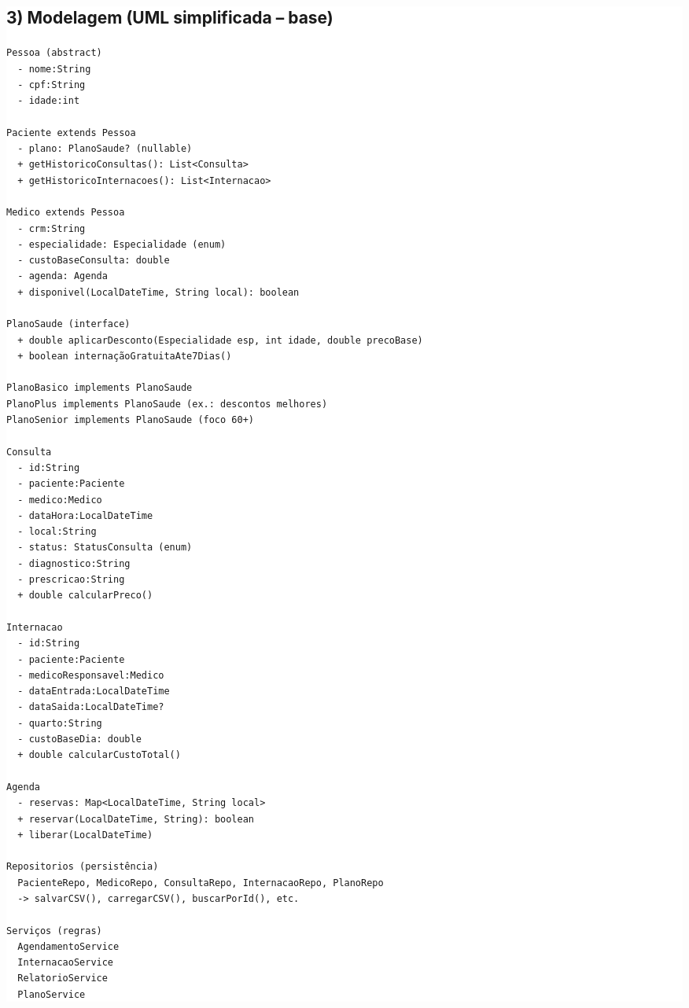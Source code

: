 
## 3) Modelagem (UML simplificada – base)
```
Pessoa (abstract)
  - nome:String
  - cpf:String
  - idade:int

Paciente extends Pessoa
  - plano: PlanoSaude? (nullable)
  + getHistoricoConsultas(): List<Consulta>
  + getHistoricoInternacoes(): List<Internacao>

Medico extends Pessoa
  - crm:String
  - especialidade: Especialidade (enum)
  - custoBaseConsulta: double
  - agenda: Agenda
  + disponivel(LocalDateTime, String local): boolean

PlanoSaude (interface)
  + double aplicarDesconto(Especialidade esp, int idade, double precoBase)
  + boolean internaçãoGratuitaAte7Dias()

PlanoBasico implements PlanoSaude
PlanoPlus implements PlanoSaude (ex.: descontos melhores)
PlanoSenior implements PlanoSaude (foco 60+)

Consulta
  - id:String
  - paciente:Paciente
  - medico:Medico
  - dataHora:LocalDateTime
  - local:String
  - status: StatusConsulta (enum)
  - diagnostico:String
  - prescricao:String
  + double calcularPreco()

Internacao
  - id:String
  - paciente:Paciente
  - medicoResponsavel:Medico
  - dataEntrada:LocalDateTime
  - dataSaida:LocalDateTime?
  - quarto:String
  - custoBaseDia: double
  + double calcularCustoTotal()

Agenda
  - reservas: Map<LocalDateTime, String local>
  + reservar(LocalDateTime, String): boolean
  + liberar(LocalDateTime)

Repositorios (persistência)
  PacienteRepo, MedicoRepo, ConsultaRepo, InternacaoRepo, PlanoRepo
  -> salvarCSV(), carregarCSV(), buscarPorId(), etc.

Serviços (regras)
  AgendamentoService
  InternacaoService
  RelatorioService
  PlanoService
```